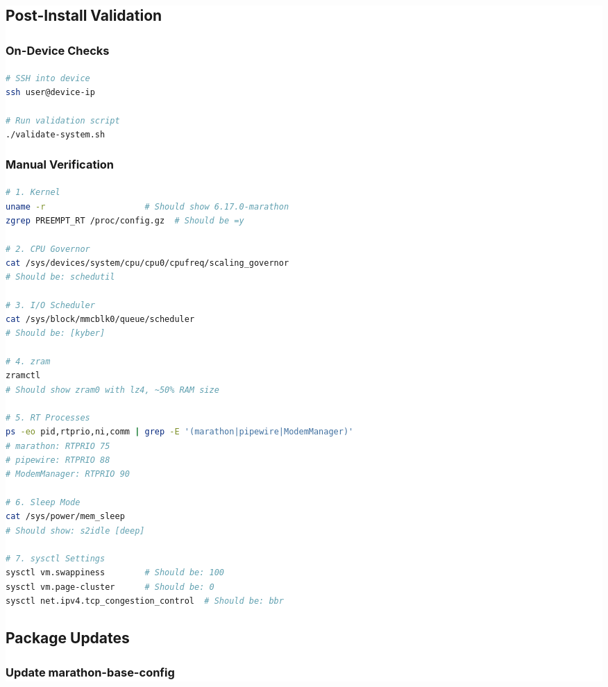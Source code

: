 ## Post-Install Validation

### On-Device Checks

```bash
# SSH into device
ssh user@device-ip

# Run validation script
./validate-system.sh
```

### Manual Verification

```bash
# 1. Kernel
uname -r                    # Should show 6.17.0-marathon
zgrep PREEMPT_RT /proc/config.gz  # Should be =y

# 2. CPU Governor
cat /sys/devices/system/cpu/cpu0/cpufreq/scaling_governor
# Should be: schedutil

# 3. I/O Scheduler
cat /sys/block/mmcblk0/queue/scheduler
# Should be: [kyber]

# 4. zram
zramctl
# Should show zram0 with lz4, ~50% RAM size

# 5. RT Processes
ps -eo pid,rtprio,ni,comm | grep -E '(marathon|pipewire|ModemManager)'
# marathon: RTPRIO 75
# pipewire: RTPRIO 88
# ModemManager: RTPRIO 90

# 6. Sleep Mode
cat /sys/power/mem_sleep
# Should show: s2idle [deep]

# 7. sysctl Settings
sysctl vm.swappiness        # Should be: 100
sysctl vm.page-cluster      # Should be: 0
sysctl net.ipv4.tcp_congestion_control  # Should be: bbr
```

## Package Updates

### Update marathon-base-config

